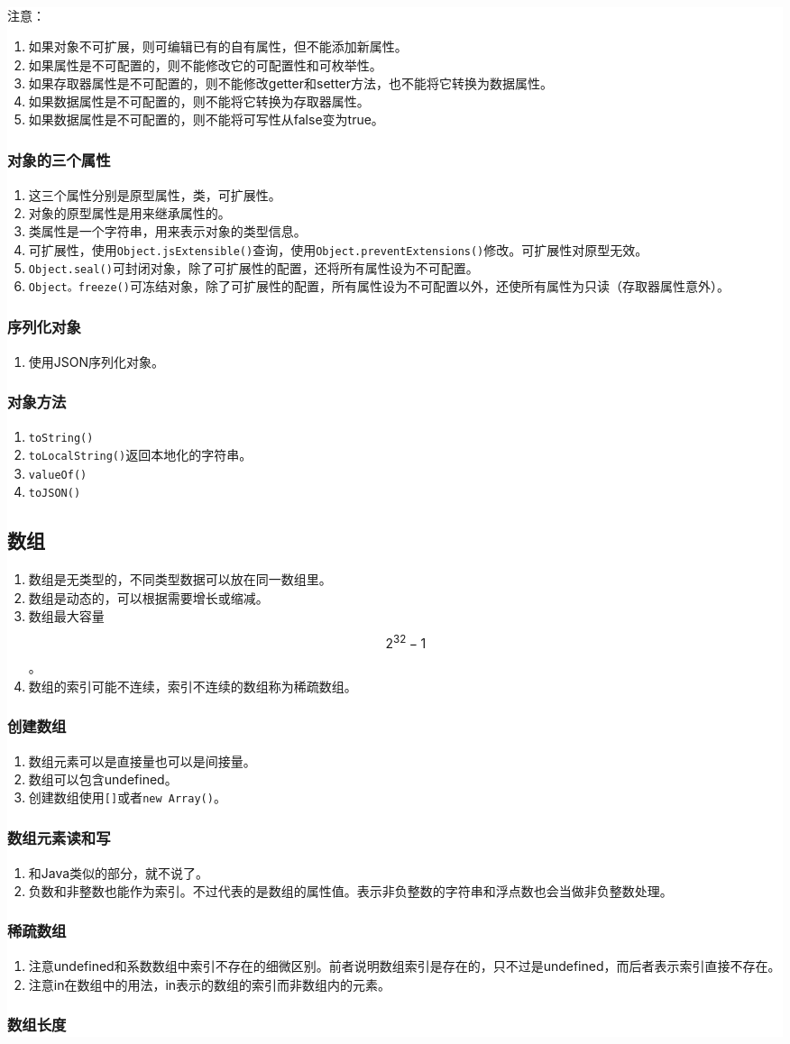 注意：

1. 如果对象不可扩展，则可编辑已有的自有属性，但不能添加新属性。
2. 如果属性是不可配置的，则不能修改它的可配置性和可枚举性。
3. 如果存取器属性是不可配置的，则不能修改getter和setter方法，也不能将它转换为数据属性。
4. 如果数据属性是不可配置的，则不能将它转换为存取器属性。
5. 如果数据属性是不可配置的，则不能将可写性从false变为true。

### 对象的三个属性

1. 这三个属性分别是原型属性，类，可扩展性。
2. 对象的原型属性是用来继承属性的。
3. 类属性是一个字符串，用来表示对象的类型信息。
4. 可扩展性，使用`Object.jsExtensible()`查询，使用`Object.preventExtensions()`修改。可扩展性对原型无效。
5. `Object.seal()`可封闭对象，除了可扩展性的配置，还将所有属性设为不可配置。
6. `Object。freeze()`可冻结对象，除了可扩展性的配置，所有属性设为不可配置以外，还使所有属性为只读（存取器属性意外）。

### 序列化对象

1. 使用JSON序列化对象。

### 对象方法

1. `toString()`
2. `toLocalString()`返回本地化的字符串。
3. `valueOf()`
4. `toJSON()`

## 数组

1. 数组是无类型的，不同类型数据可以放在同一数组里。
2. 数组是动态的，可以根据需要增长或缩减。
3. 数组最大容量$$2^32-1$$。
4. 数组的索引可能不连续，索引不连续的数组称为稀疏数组。

### 创建数组

1. 数组元素可以是直接量也可以是间接量。
2. 数组可以包含undefined。
3. 创建数组使用`[]`或者`new Array()`。

### 数组元素读和写

1. 和Java类似的部分，就不说了。
2. 负数和非整数也能作为索引。不过代表的是数组的属性值。表示非负整数的字符串和浮点数也会当做非负整数处理。

### 稀疏数组

1. 注意undefined和系数数组中索引不存在的细微区别。前者说明数组索引是存在的，只不过是undefined，而后者表示索引直接不存在。
2. 注意in在数组中的用法，in表示的数组的索引而非数组内的元素。

### 数组长度
